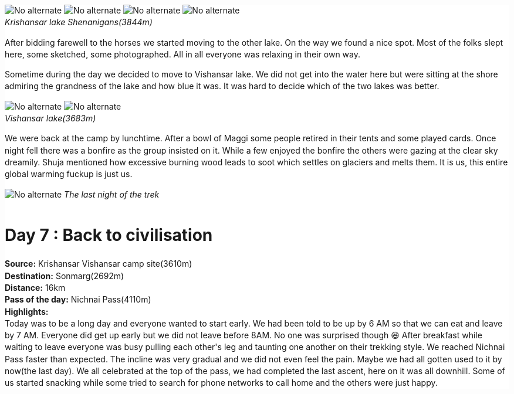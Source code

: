 <div class="postimg">
<div class="grid-simple">
    <img src="https://farm2.staticflickr.com/1924/30364424757_4ae8eb8f48_c.jpg" alt="No alternate">
    <img src="https://farm2.staticflickr.com/1906/44705807345_151436fb67_c.jpg" alt="No alternate">
    <img src="https://farm2.staticflickr.com/1955/31739764028_b9c1091fc9_c.jpg" alt="No alternate">
    <img src="https://farm2.staticflickr.com/1910/30670996027_917d32b5b4_c.jpg" alt="No alternate">
</div>
<em>Krishansar lake Shenanigans(3844m)</em>
</div>

After bidding farewell to the horses we started moving to the other lake. On the way we found a nice spot. Most of the folks slept here, some sketched, some photographed. All in all everyone was relaxing in their own way.

Sometime during the day we decided to move to Vishansar lake. We did not get into the water here but were sitting at the shore admiring the grandness of the lake and how blue it was. It was hard to decide which of the two lakes was better.

<div class="postimg">
<div class="grid-simple">
    <img src="https://farm2.staticflickr.com/1969/44705769925_d24688aa3d_c.jpg" alt="No alternate">
    <img src="https://farm2.staticflickr.com/1962/43794592770_edafe9ed59_c.jpg" alt="No alternate">
</div>
<em>Vishansar lake(3683m)</em>
</div>

We were back at the camp by lunchtime. After a bowl of Maggi some people retired in their tents and some played cards. Once night fell there was a bonfire as the group insisted on it. While a few enjoyed the bonfire the others were gazing at the clear sky dreamily. Shuja mentioned how excessive burning wood leads to soot which settles on glaciers and melts them. It is us, this entire global warming fuckup is just us.</br>

<div class="postimg">
<img src="https://farm2.staticflickr.com/1976/30364356227_7e212c5023_c.jpg" alt="No alternate">
<em>The last night of the trek</em>
</div>

# Day 7 : Back to civilisation
**Source:** Krishansar Vishansar camp site(3610m)</br>
**Destination:** Sonmarg(2692m)</br>
**Distance:** 16km</br>
**Pass of the day:** Nichnai Pass(4110m) </br>
**Highlights:** </br>Today was to be a long day and everyone wanted to start early. We had been told to be up by 6 AM so that we can eat and leave by 7 AM. Everyone did get up early but we did not leave before 8AM. No one was surprised though :satisfied: After breakfast while waiting to leave everyone was busy pulling each other's leg and taunting one another on their trekking style. We reached Nichnai Pass faster than expected. The incline was very gradual and we did not even feel the pain. Maybe we had all gotten used to it by now(the last day). We all celebrated at the top of the pass, we had completed the last ascent, here on it was all downhill. Some of us started snacking while some tried to search for phone networks to call home and the others were just happy.
